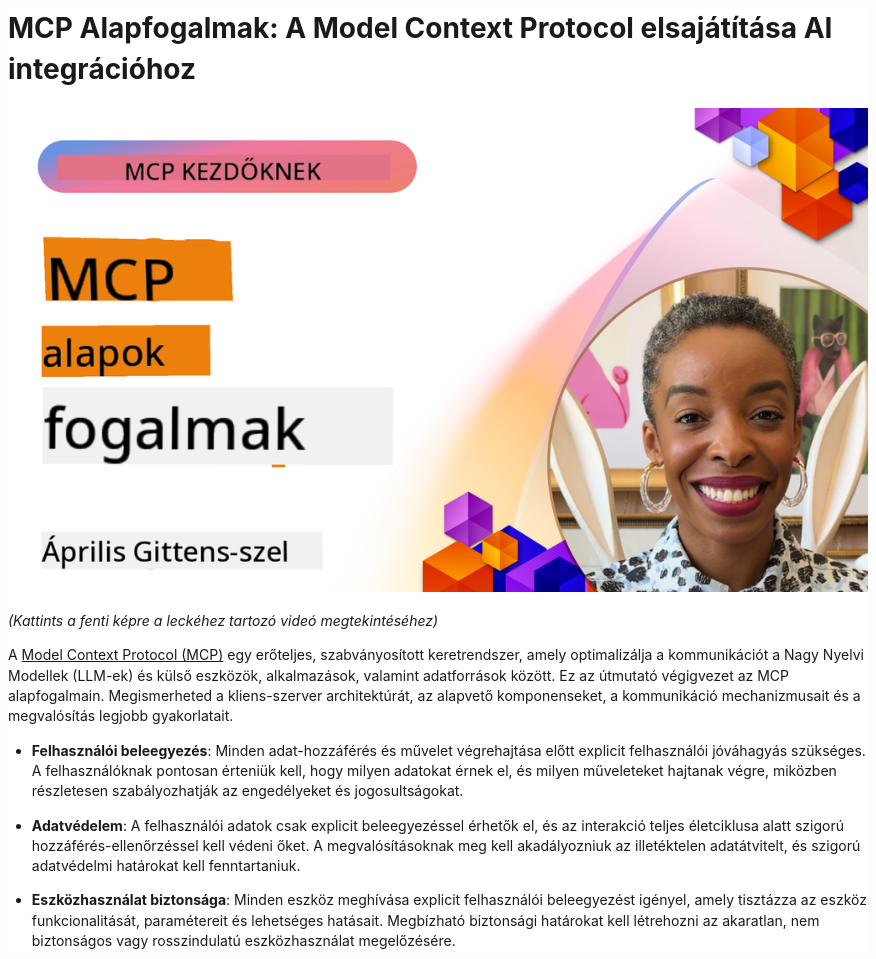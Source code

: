 
# MCP Alapfogalmak: A Model Context Protocol elsajátítása AI integrációhoz

[![MCP Alapfogalmak](../../../translated_images/02.8203e26c6fb5a797f38a10012061013ec66c95bb3260f6c9cfd2bf74b00860e1.hu.png)](https://youtu.be/earDzWGtE84)

_(Kattints a fenti képre a leckéhez tartozó videó megtekintéséhez)_

A [Model Context Protocol (MCP)](https://github.com/modelcontextprotocol) egy erőteljes, szabványosított keretrendszer, amely optimalizálja a kommunikációt a Nagy Nyelvi Modellek (LLM-ek) és külső eszközök, alkalmazások, valamint adatforrások között. 
Ez az útmutató végigvezet az MCP alapfogalmain. Megismerheted a kliens-szerver architektúrát, az alapvető komponenseket, a kommunikáció mechanizmusait és a megvalósítás legjobb gyakorlatait.

- **Felhasználói beleegyezés**: Minden adat-hozzáférés és művelet végrehajtása előtt explicit felhasználói jóváhagyás szükséges. A felhasználóknak pontosan érteniük kell, hogy milyen adatokat érnek el, és milyen műveleteket hajtanak végre, miközben részletesen szabályozhatják az engedélyeket és jogosultságokat.

- **Adatvédelem**: A felhasználói adatok csak explicit beleegyezéssel érhetők el, és az interakció teljes életciklusa alatt szigorú hozzáférés-ellenőrzéssel kell védeni őket. A megvalósításoknak meg kell akadályozniuk az illetéktelen adatátvitelt, és szigorú adatvédelmi határokat kell fenntartaniuk.

- **Eszközhasználat biztonsága**: Minden eszköz meghívása explicit felhasználói beleegyezést igényel, amely tisztázza az eszköz funkcionalitását, paramétereit és lehetséges hatásait. Megbízható biztonsági határokat kell létrehozni az akaratlan, nem biztonságos vagy rosszindulatú eszközhasználat megelőzésére.
